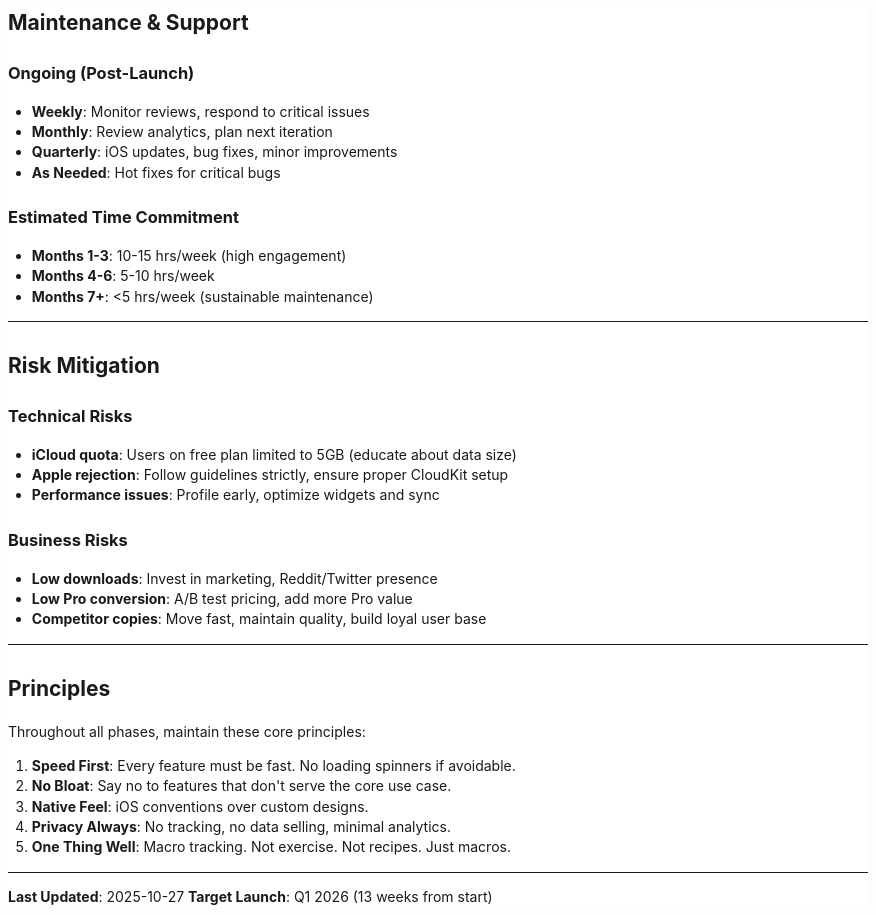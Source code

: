 ## **Maintenance & Support**

### Ongoing (Post-Launch)
- **Weekly**: Monitor reviews, respond to critical issues
- **Monthly**: Review analytics, plan next iteration
- **Quarterly**: iOS updates, bug fixes, minor improvements
- **As Needed**: Hot fixes for critical bugs

### Estimated Time Commitment
- **Months 1-3**: 10-15 hrs/week (high engagement)
- **Months 4-6**: 5-10 hrs/week
- **Months 7+**: <5 hrs/week (sustainable maintenance)

---

## **Risk Mitigation**

### Technical Risks
- **iCloud quota**: Users on free plan limited to 5GB (educate about data size)
- **Apple rejection**: Follow guidelines strictly, ensure proper CloudKit setup
- **Performance issues**: Profile early, optimize widgets and sync

### Business Risks
- **Low downloads**: Invest in marketing, Reddit/Twitter presence
- **Low Pro conversion**: A/B test pricing, add more Pro value
- **Competitor copies**: Move fast, maintain quality, build loyal user base

---

## **Principles**

Throughout all phases, maintain these core principles:

1. **Speed First**: Every feature must be fast. No loading spinners if avoidable.
2. **No Bloat**: Say no to features that don't serve the core use case.
3. **Native Feel**: iOS conventions over custom designs.
4. **Privacy Always**: No tracking, no data selling, minimal analytics.
5. **One Thing Well**: Macro tracking. Not exercise. Not recipes. Just macros.

---

**Last Updated**: 2025-10-27
**Target Launch**: Q1 2026 (13 weeks from start)
